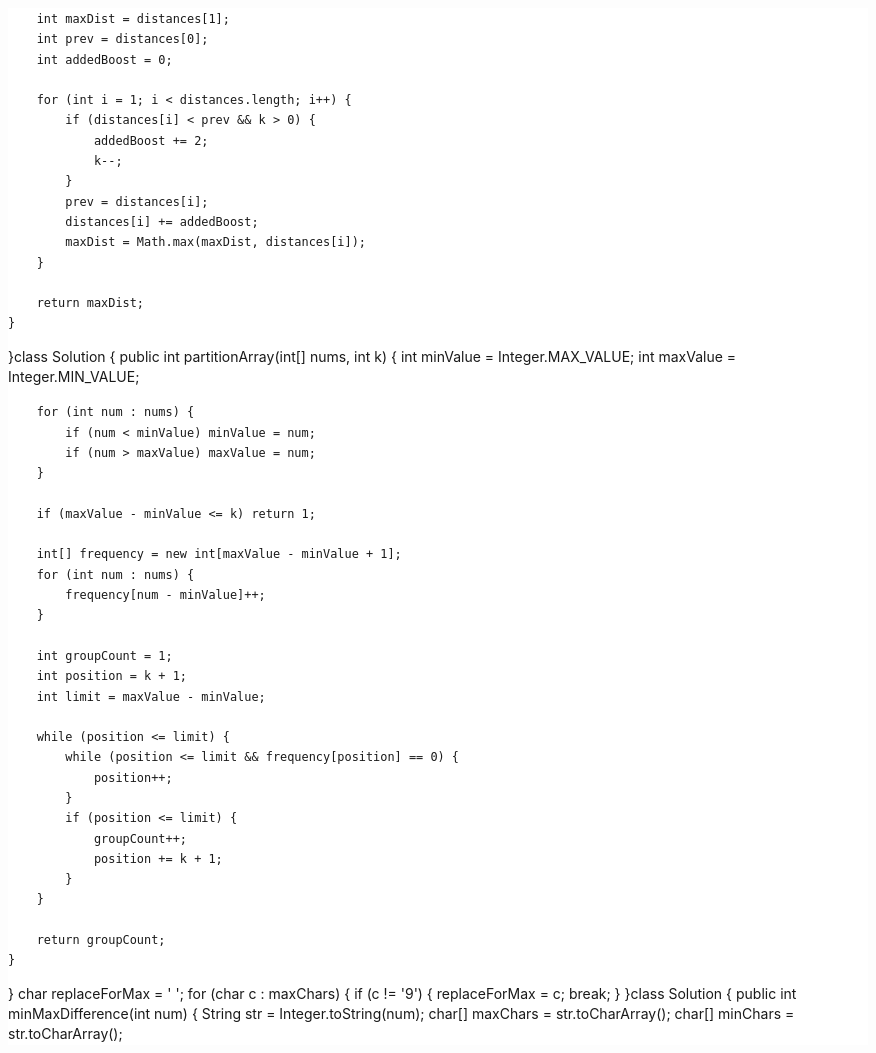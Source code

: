         int maxDist = distances[1];
        int prev = distances[0];
        int addedBoost = 0;

        for (int i = 1; i < distances.length; i++) {
            if (distances[i] < prev && k > 0) {
                addedBoost += 2;
                k--;
            }
            prev = distances[i];
            distances[i] += addedBoost;
            maxDist = Math.max(maxDist, distances[i]);
        }

        return maxDist;
    }
}class Solution {
    public int partitionArray(int[] nums, int k) {
        int minValue = Integer.MAX_VALUE;
        int maxValue = Integer.MIN_VALUE;

        for (int num : nums) {
            if (num < minValue) minValue = num;
            if (num > maxValue) maxValue = num;
        }

        if (maxValue - minValue <= k) return 1;

        int[] frequency = new int[maxValue - minValue + 1];
        for (int num : nums) {
            frequency[num - minValue]++;
        }

        int groupCount = 1;
        int position = k + 1;
        int limit = maxValue - minValue;

        while (position <= limit) {
            while (position <= limit && frequency[position] == 0) {
                position++;
            }
            if (position <= limit) {
                groupCount++;
                position += k + 1;
            }
        }

        return groupCount;
    }
}
 char replaceForMax = ' ';
        for (char c : maxChars) {
            if (c != '9') {
                replaceForMax = c;
                break;
            }
        }class Solution {
    public int minMaxDifference(int num) {
        String str = Integer.toString(num);
        char[] maxChars = str.toCharArray();
        char[] minChars = str.toCharArray();
